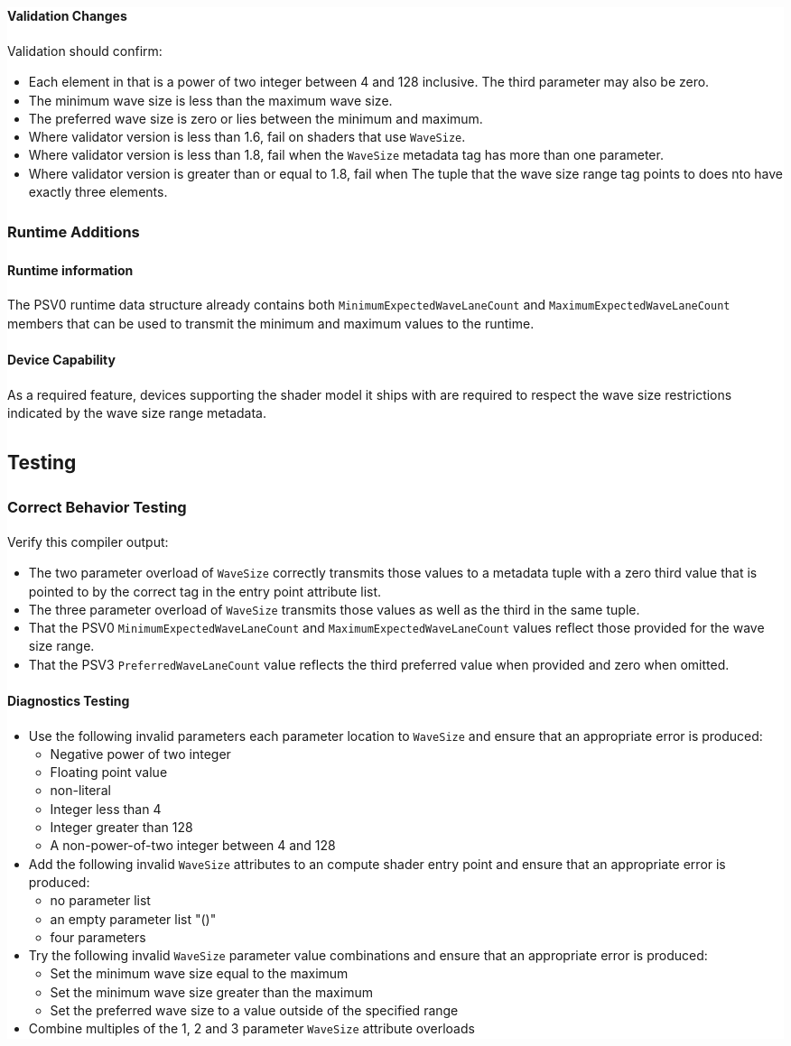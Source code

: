 #### Validation Changes

Validation should confirm:

* Each element in that is a power of two integer between 4 and 128 inclusive.
  The third parameter may also be zero.
* The minimum wave size is less than the maximum wave size.
* The preferred wave size is zero or lies between the minimum and maximum.
* Where validator version is less than 1.6, fail on shaders that use `WaveSize`.
* Where validator version is less than 1.8, fail when the `WaveSize` metadata
 tag has more than one parameter.
* Where validator version is greater than or equal to 1.8, fail when The tuple
 that the wave size range tag points to does nto have exactly three elements.

### Runtime Additions

#### Runtime information

The PSV0 runtime data structure already contains both
 `MinimumExpectedWaveLaneCount` and `MaximumExpectedWaveLaneCount` members that
 can be used to transmit the minimum and maximum values to the runtime.

#### Device Capability

As a required feature, devices supporting the shader model it ships with are
 required to respect the wave size restrictions indicated by the wave size range
 metadata.

## Testing

### Correct Behavior Testing

Verify this compiler output:

* The two parameter overload of `WaveSize` correctly transmits those values to a
  metadata tuple with a zero third value that is pointed to by the correct tag
  in the entry point attribute list.
* The three parameter overload of `WaveSize` transmits those values as well as
  the third in the same tuple.
* That the PSV0 `MinimumExpectedWaveLaneCount` and `MaximumExpectedWaveLaneCount`
  values reflect those provided for the wave size range.
* That the PSV3 `PreferredWaveLaneCount` value reflects the third preferred
  value when provided and zero when omitted.

#### Diagnostics Testing

* Use the following invalid parameters each parameter location to `WaveSize`
  and ensure that an appropriate error is produced:
  * Negative power of two integer
  * Floating point value
  * non-literal
  * Integer less than 4
  * Integer greater than 128
  * A non-power-of-two integer between 4 and 128
* Add the following invalid `WaveSize` attributes to an compute shader entry
  point and ensure that an appropriate error is produced:
  * no parameter list
  * an empty parameter list "()"
  * four parameters
* Try the following invalid `WaveSize` parameter value combinations and ensure
  that an appropriate error is produced:
  * Set the minimum wave size equal to the maximum
  * Set the minimum wave size greater than the maximum
  * Set the preferred wave size to a value outside of the specified range
* Combine multiples of the 1, 2 and 3 parameter `WaveSize` attribute overloads